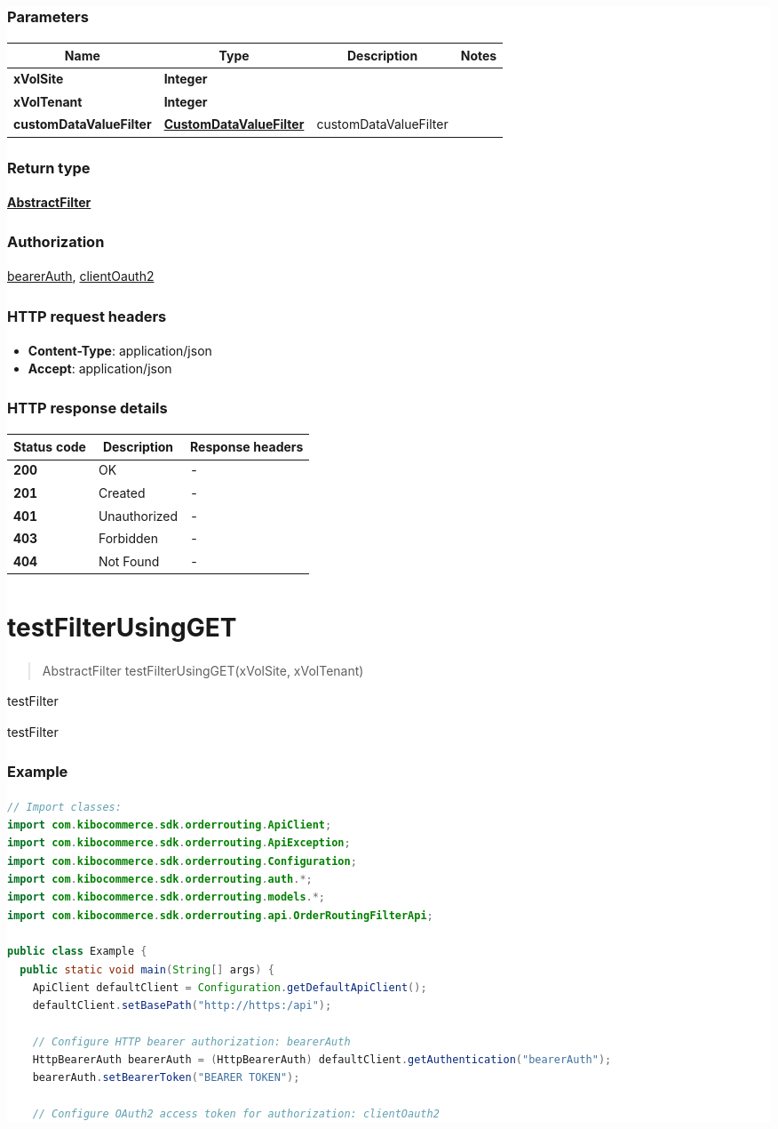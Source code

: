 ### Parameters

| Name | Type | Description  | Notes |
|------------- | ------------- | ------------- | -------------|
| **xVolSite** | **Integer**|  | |
| **xVolTenant** | **Integer**|  | |
| **customDataValueFilter** | [**CustomDataValueFilter**](CustomDataValueFilter.md)| customDataValueFilter | |

### Return type

[**AbstractFilter**](AbstractFilter.md)

### Authorization

[bearerAuth](../README.md#bearerAuth), [clientOauth2](../README.md#clientOauth2)

### HTTP request headers

 - **Content-Type**: application/json
 - **Accept**: application/json

### HTTP response details
| Status code | Description | Response headers |
|-------------|-------------|------------------|
| **200** | OK |  -  |
| **201** | Created |  -  |
| **401** | Unauthorized |  -  |
| **403** | Forbidden |  -  |
| **404** | Not Found |  -  |

<a name="testFilterUsingGET"></a>
# **testFilterUsingGET**
> AbstractFilter testFilterUsingGET(xVolSite, xVolTenant)

testFilter

testFilter

### Example
```java
// Import classes:
import com.kibocommerce.sdk.orderrouting.ApiClient;
import com.kibocommerce.sdk.orderrouting.ApiException;
import com.kibocommerce.sdk.orderrouting.Configuration;
import com.kibocommerce.sdk.orderrouting.auth.*;
import com.kibocommerce.sdk.orderrouting.models.*;
import com.kibocommerce.sdk.orderrouting.api.OrderRoutingFilterApi;

public class Example {
  public static void main(String[] args) {
    ApiClient defaultClient = Configuration.getDefaultApiClient();
    defaultClient.setBasePath("http://https:/api");
    
    // Configure HTTP bearer authorization: bearerAuth
    HttpBearerAuth bearerAuth = (HttpBearerAuth) defaultClient.getAuthentication("bearerAuth");
    bearerAuth.setBearerToken("BEARER TOKEN");

    // Configure OAuth2 access token for authorization: clientOauth2
```